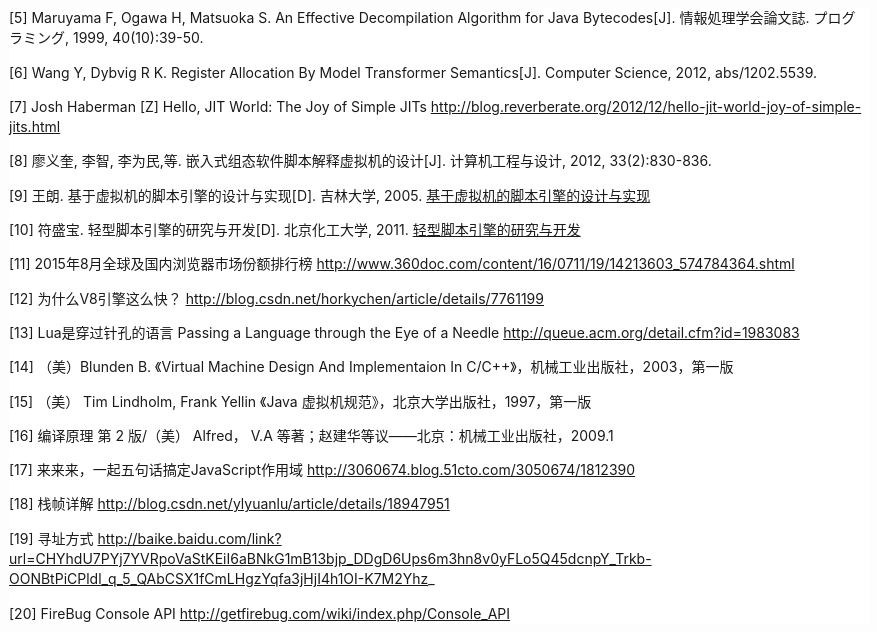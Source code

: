 [5] Maruyama F, Ogawa H, Matsuoka S. An Effective Decompilation Algorithm for Java Bytecodes[J]. 情報処理学会論文誌. プログラミング, 1999, 40(10):39-50.

[6] Wang Y, Dybvig R K. Register Allocation By Model Transformer Semantics[J]. Computer Science, 2012, abs/1202.5539.

[7] Josh Haberman [Z] Hello, JIT World: The Joy of Simple JITs http://blog.reverberate.org/2012/12/hello-jit-world-joy-of-simple-jits.html

[8] 廖义奎, 李智, 李为民,等. 嵌入式组态软件脚本解释虚拟机的设计[J]. 计算机工程与设计, 2012, 33(2):830-836.

[9] 王朗. 基于虚拟机的脚本引擎的设计与实现[D]. 吉林大学, 2005. [基于虚拟机的脚本引擎的设计与实现](http://www.docin.com/p-215695659.html)

[10] 符盛宝. 轻型脚本引擎的研究与开发[D]. 北京化工大学, 2011. 
[轻型脚本引擎的研究与开发](http://xueshu.baidu.com/s?wd=paperuri%3A%28db3dc46fb671c6c6bac0d2cb56bc5c4e%29&filter=sc_long_sign&tn=SE_xueshusource_2kduw22v&sc_vurl=http%3A%2F%2Fwww.docin.com%2Fp-1294542343.html&ie=utf-8&sc_us=5672747563010120039)

[11] 2015年8月全球及国内浏览器市场份额排行榜 http://www.360doc.com/content/16/0711/19/14213603_574784364.shtml

[12] 为什么V8引擎这么快？ http://blog.csdn.net/horkychen/article/details/7761199

[13] Lua是穿过针孔的语言 Passing a Language through the Eye of a Needle http://queue.acm.org/detail.cfm?id=1983083

[14] （美）Blunden B. 《Virtual Machine Design And Implementaion In C/C++》，机械工业出版社，2003，第一版

[15] （美） Tim Lindholm, Frank Yellin 《Java  虚拟机规范》，北京大学出版社，1997，第一版

[16] 编译原理 第 2 版/（美） Alfred， V.A 等著；赵建华等议——北京：机械工业出版社，2009.1

[17] 来来来，一起五句话搞定JavaScript作用域 http://3060674.blog.51cto.com/3050674/1812390

[18] 栈帧详解 http://blog.csdn.net/ylyuanlu/article/details/18947951

[19] 寻址方式 http://baike.baidu.com/link?url=CHYhdU7PYj7YVRpoVaStKEiI6aBNkG1mB13bjp_DDgD6Ups6m3hn8v0yFLo5Q45dcnpY_Trkb-OONBtPiCPldl_q_5_QAbCSX1fCmLHgzYqfa3jHjI4h1OI-K7M2Yhz_

[20] FireBug Console API http://getfirebug.com/wiki/index.php/Console_API